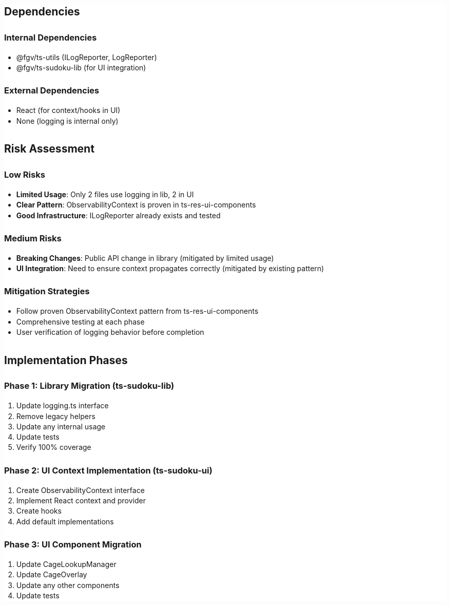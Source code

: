 ## Dependencies

### Internal Dependencies
- @fgv/ts-utils (ILogReporter, LogReporter)
- @fgv/ts-sudoku-lib (for UI integration)

### External Dependencies
- React (for context/hooks in UI)
- None (logging is internal only)

## Risk Assessment

### Low Risks
- **Limited Usage**: Only 2 files use logging in lib, 2 in UI
- **Clear Pattern**: ObservabilityContext is proven in ts-res-ui-components
- **Good Infrastructure**: ILogReporter already exists and tested

### Medium Risks
- **Breaking Changes**: Public API change in library (mitigated by limited usage)
- **UI Integration**: Need to ensure context propagates correctly (mitigated by existing pattern)

### Mitigation Strategies
- Follow proven ObservabilityContext pattern from ts-res-ui-components
- Comprehensive testing at each phase
- User verification of logging behavior before completion

## Implementation Phases

### Phase 1: Library Migration (ts-sudoku-lib)
1. Update logging.ts interface
2. Remove legacy helpers
3. Update any internal usage
4. Update tests
5. Verify 100% coverage

### Phase 2: UI Context Implementation (ts-sudoku-ui)
1. Create ObservabilityContext interface
2. Implement React context and provider
3. Create hooks
4. Add default implementations

### Phase 3: UI Component Migration
1. Update CageLookupManager
2. Update CageOverlay
3. Update any other components
4. Update tests
